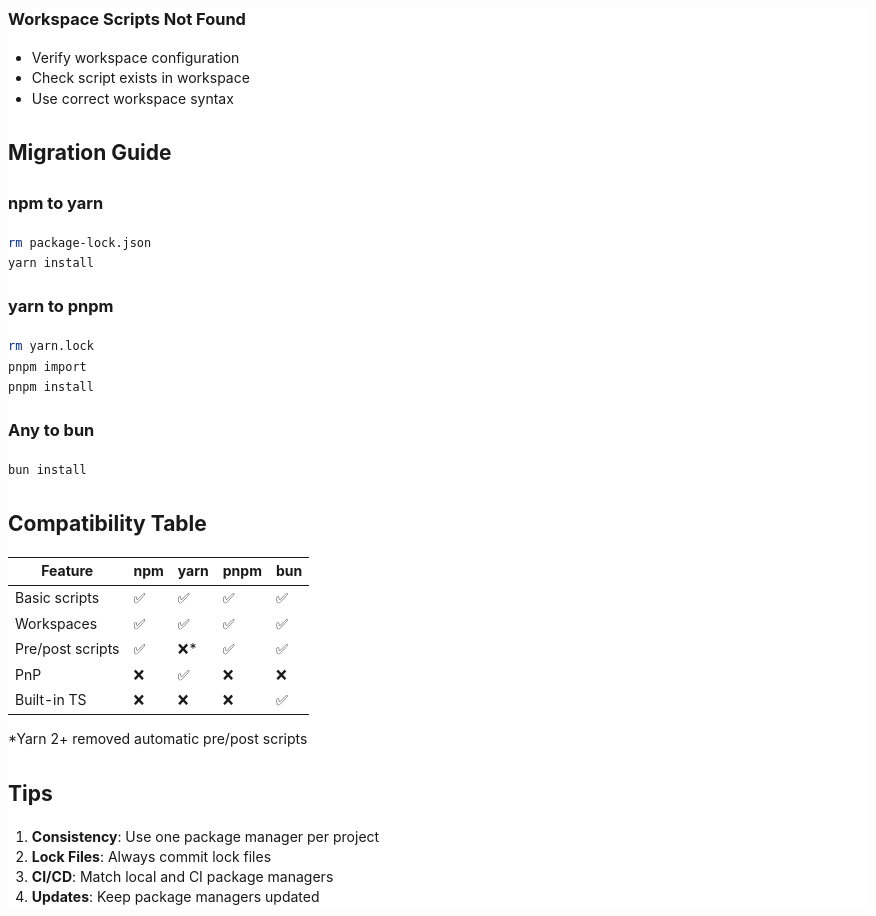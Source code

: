 ### Workspace Scripts Not Found
- Verify workspace configuration
- Check script exists in workspace
- Use correct workspace syntax

## Migration Guide

### npm to yarn
```bash
rm package-lock.json
yarn install
```

### yarn to pnpm
```bash
rm yarn.lock
pnpm import
pnpm install
```

### Any to bun
```bash
bun install
```

## Compatibility Table

| Feature | npm | yarn | pnpm | bun |
|---------|-----|------|------|-----|
| Basic scripts | ✅ | ✅ | ✅ | ✅ |
| Workspaces | ✅ | ✅ | ✅ | ✅ |
| Pre/post scripts | ✅ | ❌* | ✅ | ✅ |
| PnP | ❌ | ✅ | ❌ | ❌ |
| Built-in TS | ❌ | ❌ | ❌ | ✅ |

*Yarn 2+ removed automatic pre/post scripts

## Tips

1. **Consistency**: Use one package manager per project
2. **Lock Files**: Always commit lock files
3. **CI/CD**: Match local and CI package managers
4. **Updates**: Keep package managers updated